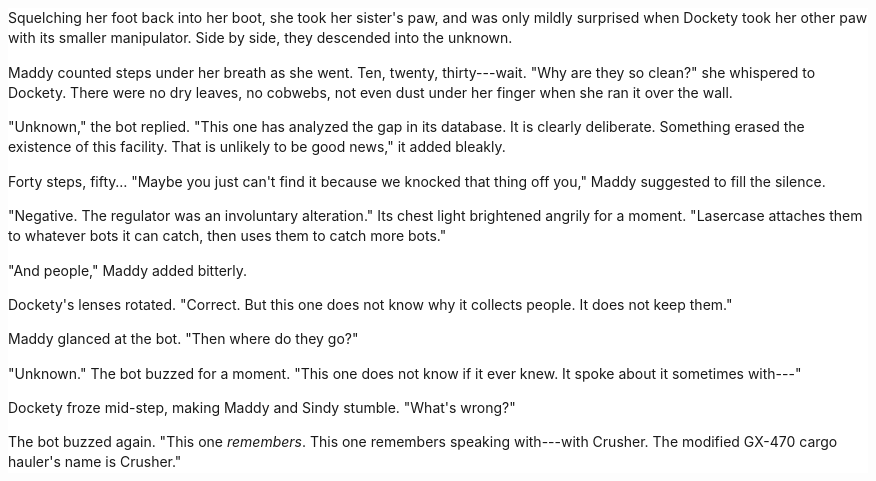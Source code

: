 Squelching her foot back into her boot,
she took her sister's paw,
and was only mildly surprised when Dockety took her other paw
with its smaller manipulator.
Side by side,
they descended into the unknown.

Maddy counted steps under her breath as she went.
Ten, twenty, thirty---wait.
"Why are they so clean?" she whispered to Dockety.
There were no dry leaves,
no cobwebs,
not even dust under her finger when she ran it over the wall.

"Unknown,"
the bot replied.
"This one has analyzed the gap in its database.
It is clearly deliberate.
Something erased the existence of this facility.
That is unlikely to be good news,"
it added bleakly.

Forty steps, fifty…
"Maybe you just can't find it because we knocked that thing off you,"
Maddy suggested to fill the silence.

"Negative.
The regulator was an involuntary alteration."
Its chest light brightened angrily for a moment.
"Lasercase attaches them to whatever bots it can catch,
then uses them to catch more bots."

"And people,"
Maddy added bitterly.

Dockety's lenses rotated.
"Correct.
But this one does not know why it collects people.
It does not keep them."

Maddy glanced at the bot.
"Then where do they go?"

"Unknown."
The bot buzzed for a moment.
"This one does not know if it ever knew.
It spoke about it sometimes with---"

Dockety froze mid-step,
making Maddy and Sindy stumble.
"What's wrong?"

The bot buzzed again.
"This one *remembers*.
This one remembers speaking with---with Crusher.
The modified GX-470 cargo hauler's name is Crusher."
